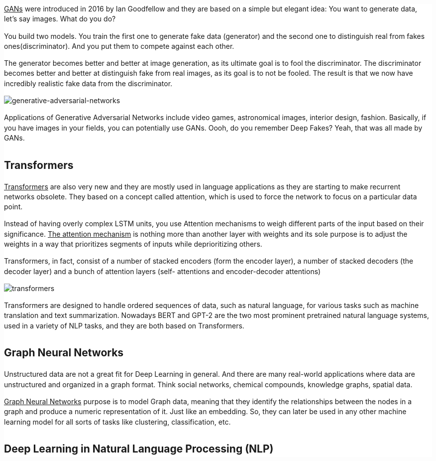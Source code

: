 [GANs](https://theaisummer.com/Generative_Artificial_Intelligence/) were introduced in 2016 by Ian Goodfellow and they are based on a simple but elegant idea: You want to generate data, let’s say images. What do you do?

You build two models. You train the first one to generate fake data (generator) and the second one to distinguish real from fakes ones(discriminator). And you put them to compete against each other.

The generator becomes better and better at image generation, as its ultimate goal is to fool the discriminator. The discriminator becomes better and better at distinguish fake from real images, as its goal is to not be fooled. The result is that we now have incredibly realistic fake data from the discriminator.

![generative-adversarial-networks](https://theaisummer.com/assets/img/posts/generative-adversarial-networks.png)

Applications of Generative Adversarial Networks include video games, astronomical images, interior design, fashion. Basically, if you have images in your fields, you can potentially use GANs. Oooh, do you remember Deep Fakes? Yeah, that was all made by GANs.

## Transformers

[Transformers](https://ai.googleblog.com/2017/08/transformer-novel-neural-network.html) are also very new and they are mostly used in language applications as they are starting to make recurrent networks obsolete. They based on a concept called attention, which is used to force the network to focus on a particular data point.

Instead of having overly complex LSTM units, you use Attention mechanisms to weigh different parts of the input based on their significance. [The attention mechanism](https://lilianweng.github.io/lil-log/2018/06/24/attention-attention.html) is nothing more than another layer with weights and its sole purpose is to adjust the weights in a way that prioritizes segments of inputs while deprioritizing others.

Transformers, in fact, consist of a number of stacked encoders (form the encoder layer), a number of stacked decoders (the decoder layer) and a bunch of attention layers (self- attentions and encoder-decoder attentions)

![transformers](https://theaisummer.com/assets/img/posts/transformers.png)

Transformers are designed to handle ordered sequences of data, such as natural language, for various tasks such as machine translation and text summarization. Nowadays BERT and GPT-2 are the two most prominent pretrained natural language systems, used in a variety of NLP tasks, and they are both based on Transformers.

## Graph Neural Networks

Unstructured data are not a great fit for Deep Learning in general. And there are many real-world applications where data are unstructured and organized in a graph format. Think social networks, chemical compounds, knowledge graphs, spatial data.

[Graph Neural Networks](https://theaisummer.com/Graph_Neural_Networks/) purpose is to model Graph data, meaning that they identify the relationships between the nodes in a graph and produce a numeric representation of it. Just like an embedding. So, they can later be used in any other machine learning model for all sorts of tasks like clustering, classification, etc.

## Deep Learning in Natural Language Processing (NLP)
